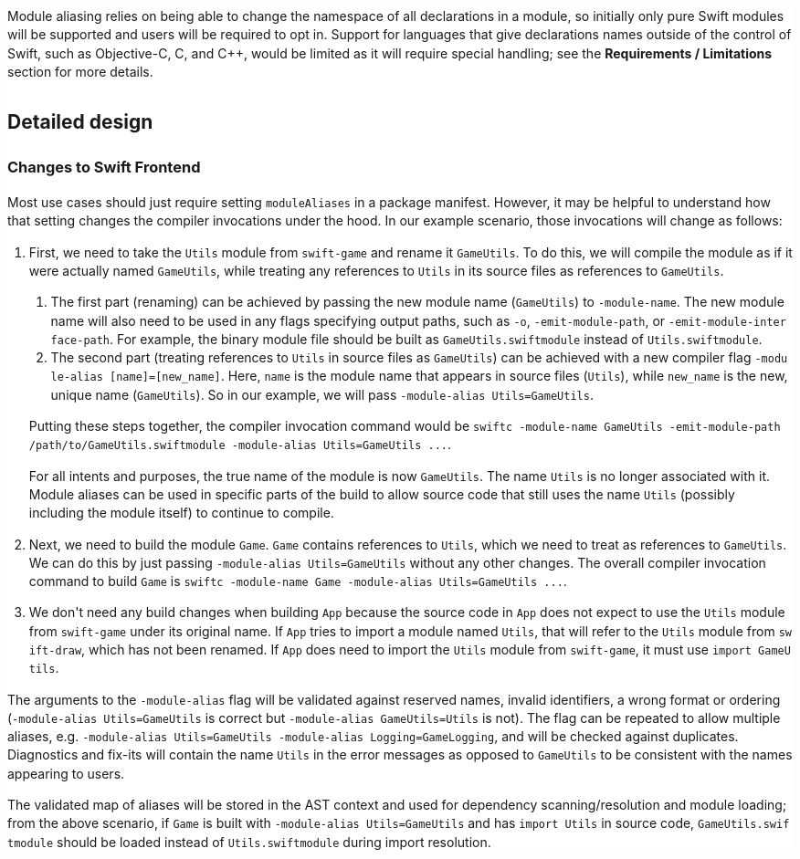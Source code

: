 Module aliasing relies on being able to change the namespace of all declarations in a module, so initially only pure Swift modules will be supported and users will be required to opt in.  Support for languages that give declarations names outside of the control of Swift, such as Objective-C, C, and C++, would be limited as it will require special handling; see the **Requirements / Limitations** section for more details.


## Detailed design

### Changes to Swift Frontend

Most use cases should just require setting `moduleAliases` in a package manifest.  However, it may be helpful to understand how that setting changes the compiler invocations under the hood. In our example scenario, those invocations will change as follows:

1. First, we need to take the `Utils` module from `swift-game` and rename it `GameUtils`. To do this, we will compile the module as if it were actually named `GameUtils`, while treating any references to `Utils` in its source files as references to `GameUtils`.
    1. The first part (renaming) can be achieved by passing the new module name (`GameUtils`) to `-module-name`. The new module name will also need to be used in any flags specifying output paths, such as `-o`, `-emit-module-path`, or `-emit-module-interface-path`.  For example, the binary module file should be built as `GameUtils.swiftmodule` instead of `Utils.swiftmodule`.
    2. The second part (treating references to `Utils` in source files as `GameUtils`) can be achieved with a new compiler flag `-module-alias [name]=[new_name]`. Here, `name` is the module name that appears in source files (`Utils`), while `new_name` is the new, unique name (`GameUtils`).  So in our example, we will pass `-module-alias Utils=GameUtils`.
    
    Putting these steps together, the compiler invocation command would be `swiftc -module-name GameUtils -emit-module-path /path/to/GameUtils.swiftmodule -module-alias Utils=GameUtils ...`.
    
    For all intents and purposes, the true name of the module is now `GameUtils`.  The name `Utils` is no longer associated with it.  Module aliases can be used in specific parts of the build to allow source code that still uses the name `Utils` (possibly including the module itself) to continue to compile.
2. Next, we need to build the module `Game`.  `Game` contains references to `Utils`, which we need to treat as references to `GameUtils`. We can do this by just passing `-module-alias Utils=GameUtils` without any other changes. The overall compiler invocation command to build `Game` is `swiftc -module-name Game -module-alias Utils=GameUtils ...`. 
3. We don't need any build changes when building `App` because the source code in `App` does not expect to use the `Utils` module from `swift-game` under its original name.  If `App` tries to import a module named `Utils`, that will refer to the `Utils` module from `swift-draw`, which has not been renamed.  If `App` does need to import the `Utils` module from `swift-game`, it must use `import GameUtils`.


The arguments to the `-module-alias` flag will be validated against reserved names, invalid identifiers, a wrong format or ordering (`-module-alias Utils=GameUtils` is correct but `-module-alias GameUtils=Utils` is not). The flag can be repeated to allow multiple aliases, e.g. `-module-alias Utils=GameUtils -module-alias Logging=GameLogging`, and will be checked against duplicates. Diagnostics and fix-its will contain the name `Utils` in the error messages as opposed to `GameUtils` to be consistent with the names appearing to users. 

The validated map of aliases will be stored in the AST context and used for dependency scanning/resolution and module loading; from the above scenario, if `Game` is built with `-module-alias Utils=GameUtils` and has `import Utils` in source code, `GameUtils.swiftmodule` should be loaded instead of `Utils.swiftmodule` during import resolution.  
